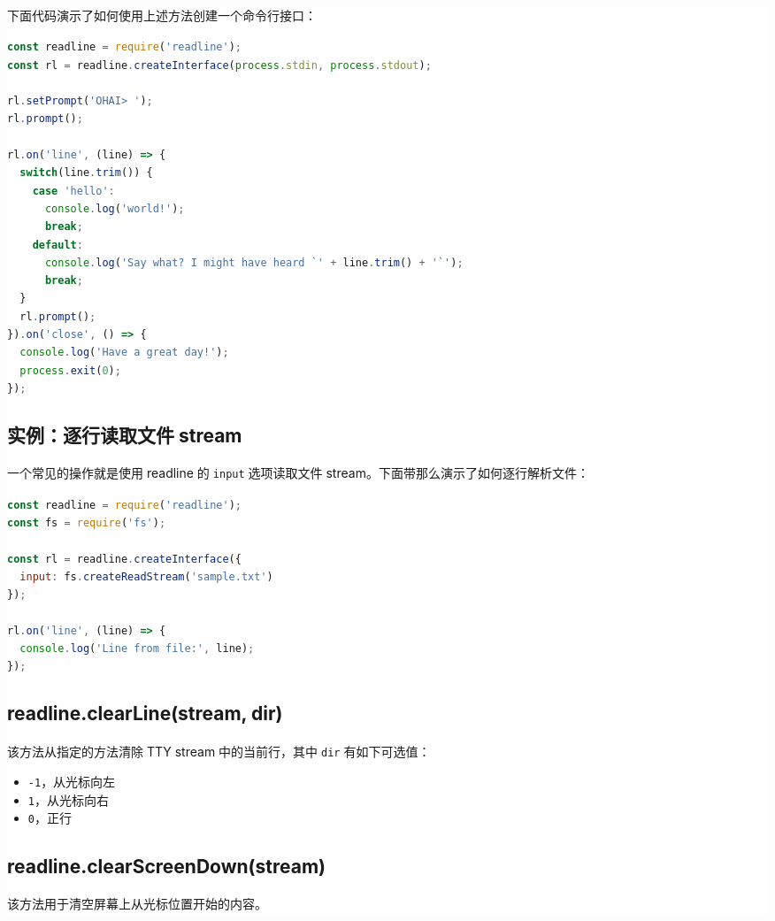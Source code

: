 下面代码演示了如何使用上述方法创建一个命令行接口：

```js
const readline = require('readline');
const rl = readline.createInterface(process.stdin, process.stdout);

rl.setPrompt('OHAI> ');
rl.prompt();

rl.on('line', (line) => {
  switch(line.trim()) {
    case 'hello':
      console.log('world!');
      break;
    default:
      console.log('Say what? I might have heard `' + line.trim() + '`');
      break;
  }
  rl.prompt();
}).on('close', () => {
  console.log('Have a great day!');
  process.exit(0);
});
```

## 实例：逐行读取文件 stream

一个常见的操作就是使用 readline 的 `input` 选项读取文件 stream。下面带那么演示了如何逐行解析文件：

```js
const readline = require('readline');
const fs = require('fs');

const rl = readline.createInterface({
  input: fs.createReadStream('sample.txt')
});

rl.on('line', (line) => {
  console.log('Line from file:', line);
});
```

## readline.clearLine(stream, dir)

该方法从指定的方法清除 TTY stream 中的当前行，其中 `dir` 有如下可选值：

- `-1`，从光标向左
- `1`，从光标向右
- `0`，正行

## readline.clearScreenDown(stream)

该方法用于清空屏幕上从光标位置开始的内容。
